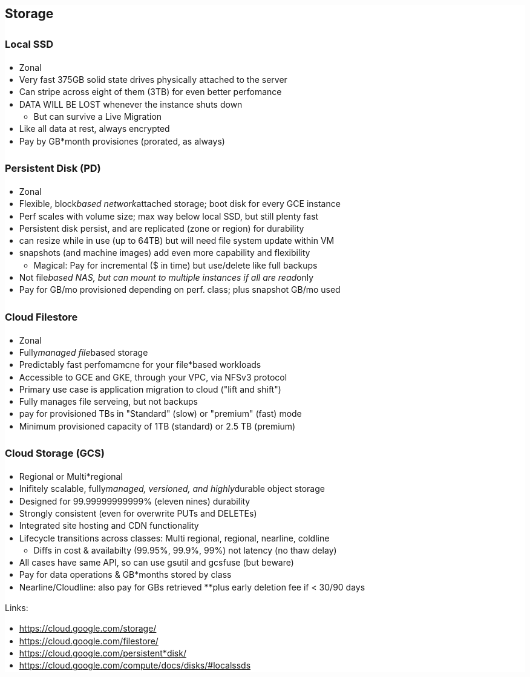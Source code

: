 
## Storage
### Local SSD
* Zonal
* Very fast 375GB solid state drives physically attached to the server
* Can stripe across eight of them (3TB) for even better perfomance
* DATA WILL BE LOST whenever the instance shuts down
  * But can survive a Live Migration
* Like all data at rest, always encrypted
* Pay by GB*month provisiones (prorated, as always)

### Persistent Disk (PD)
* Zonal
* Flexible, block*based network*attached storage; boot disk  for every GCE instance
* Perf scales with volume size; max way below local SSD, but still plenty fast
* Persistent disk persist, and are replicated (zone or region) for durability
* can resize while in use (up to 64TB) but will need file system update within VM
* snapshots (and machine images) add even more capability and flexibility
  * Magical: Pay for incremental ($ in time) but use/delete like full backups
* Not file*based NAS, but can mount to multiple instances if all are read*only
* Pay for GB/mo provisioned depending on perf. class; plus snapshot GB/mo used
  
### Cloud Filestore
* Zonal
* Fully*managed file*based storage
* Predictably fast perfomamcne for your file*based workloads
* Accessible to GCE and GKE, through your VPC, via NFSv3 protocol
* Primary use case is application migration to cloud ("lift and shift")
* Fully manages file serveing, but not backups
* pay for provisioned TBs in "Standard" (slow) or "premium" (fast) mode
* Minimum provisioned capacity of 1TB (standard) or 2.5 TB (premium)

### Cloud Storage (GCS)
* Regional or Multi*regional
* Inifitely scalable, fully*managed, versioned, and highly*durable object storage
* Designed for 99.99999999999% (eleven nines) durability
* Strongly consistent (even for overwrite PUTs and DELETEs)
* Integrated site hosting and CDN functionality
* Lifecycle transitions across classes: Multi regional, regional, nearline, coldline
  * Diffs in cost & availabilty (99.95%, 99.9%, 99%) not latency (no thaw delay)
* All cases have same API, so can use gsutil and gcsfuse (but beware)
* Pay for data operations & GB*months stored by class
* Nearline/Cloudline: also pay for GBs retrieved **plus early deletion fee if < 30/90 days

Links:
* https://cloud.google.com/storage/
* https://cloud.google.com/filestore/
* https://cloud.google.com/persistent*disk/
* https://cloud.google.com/compute/docs/disks/#localssds
